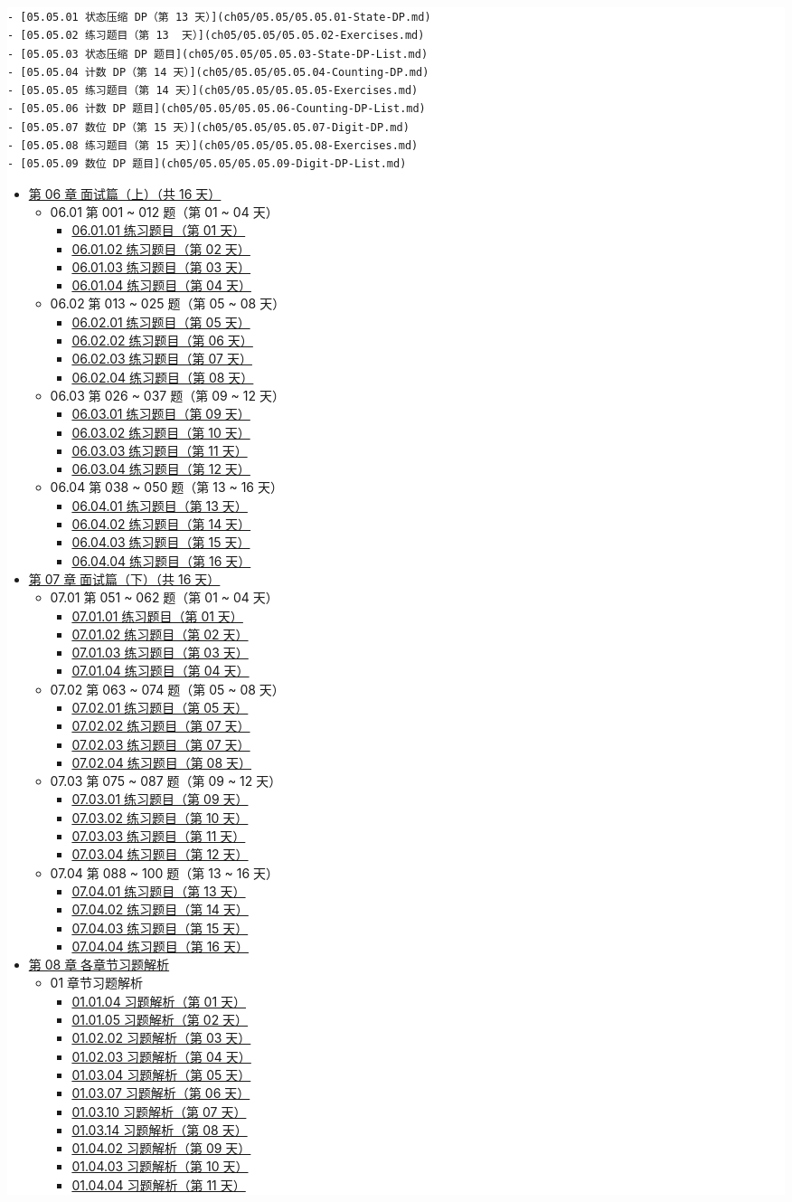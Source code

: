     - [05.05.01 状态压缩 DP（第 13 天）](ch05/05.05/05.05.01-State-DP.md)
    - [05.05.02 练习题目（第 13  天）](ch05/05.05/05.05.02-Exercises.md)
    - [05.05.03 状态压缩 DP 题目](ch05/05.05/05.05.03-State-DP-List.md)
    - [05.05.04 计数 DP（第 14 天）](ch05/05.05/05.05.04-Counting-DP.md)
    - [05.05.05 练习题目（第 14 天）](ch05/05.05/05.05.05-Exercises.md)
    - [05.05.06 计数 DP 题目](ch05/05.05/05.05.06-Counting-DP-List.md)
    - [05.05.07 数位 DP（第 15 天）](ch05/05.05/05.05.07-Digit-DP.md)
    - [05.05.08 练习题目（第 15 天）](ch05/05.05/05.05.08-Exercises.md)
    - [05.05.09 数位 DP 题目](ch05/05.05/05.05.09-Digit-DP-List.md)
- [第 06 章 面试篇（上）（共 16 天） ](ch06/index.md)
  - 06.01 第 001 ~ 012 题（第 01 ~ 04 天）
    - [06.01.01 练习题目（第 01 天）](ch06/06.01/06.01.01-Exercises.md)
    - [06.01.02 练习题目（第 02 天）](ch06/06.01/06.01.02-Exercises.md)
    - [06.01.03 练习题目（第 03 天）](ch06/06.01/06.01.03-Exercises.md)
    - [06.01.04 练习题目（第 04 天）](ch06/06.01/06.01.04-Exercises.md)
  - 06.02 第 013 ~ 025 题（第 05 ~ 08 天）
    - [06.02.01 练习题目（第 05 天）](ch06/06.02/06.02.01-Exercises.md)
    - [06.02.02 练习题目（第 06 天）](ch06/06.02/06.02.02-Exercises.md)
    - [06.02.03 练习题目（第 07 天）](ch06/06.02/06.02.03-Exercises.md)
    - [06.02.04 练习题目（第 08 天）](ch06/06.02/06.02.04-Exercises.md)
  - 06.03 第 026 ~ 037 题（第 09 ~ 12 天）
    - [06.03.01 练习题目（第 09 天）](ch06/06.03/06.03.01-Exercises.md)
    - [06.03.02 练习题目（第 10 天）](ch06/06.03/06.03.02-Exercises.md)
    - [06.03.03 练习题目（第 11 天）](ch06/06.03/06.03.03-Exercises.md)
    - [06.03.04 练习题目（第 12 天）](ch06/06.03/06.03.04-Exercises.md)
  - 06.04 第 038 ~ 050 题（第 13 ~ 16 天）
    - [06.04.01 练习题目（第 13 天）](ch06/06.04/06.04.01-Exercises.md)
    - [06.04.02 练习题目（第 14 天）](ch06/06.04/06.04.02-Exercises.md)
    - [06.04.03 练习题目（第 15 天）](ch06/06.04/06.04.03-Exercises.md)
    - [06.04.04 练习题目（第 16 天）](ch06/06.04/06.04.04-Exercises.md)
- [第 07 章 面试篇（下）（共 16 天）](ch07/index.md)
  - 07.01 第 051 ~ 062 题（第 01 ~ 04 天）
    - [07.01.01 练习题目（第 01 天）](ch07/07.01/07.01.01-Exercises.md)
    - [07.01.02 练习题目（第 02 天）](ch07/07.01/07.01.02-Exercises.md)
    - [07.01.03 练习题目（第 03 天）](ch07/07.01/07.01.03-Exercises.md)
    - [07.01.04 练习题目（第 04 天）](ch07/07.01/07.01.04-Exercises.md)
  - 07.02 第 063 ~ 074 题（第 05 ~ 08 天）
    - [07.02.01 练习题目（第 05 天）](ch07/07.02/07.02.01-Exercises.md)
    - [07.02.02 练习题目（第 07 天）](ch07/07.02/07.02.02-Exercises.md)
    - [07.02.03 练习题目（第 07 天）](ch07/07.02/07.02.03-Exercises.md)
    - [07.02.04 练习题目（第 08 天）](ch07/07.02/07.02.04-Exercises.md)
  - 07.03 第 075 ~ 087 题（第 09 ~ 12 天）
    - [07.03.01 练习题目（第 09 天）](ch07/07.03/07.03.01-Exercises.md)
    - [07.03.02 练习题目（第 10 天）](ch07/07.03/07.03.02-Exercises.md)
    - [07.03.03 练习题目（第 11 天）](ch07/07.03/07.03.03-Exercises.md)
    - [07.03.04 练习题目（第 12 天）](ch07/07.03/07.03.04-Exercises.md)
  - 07.04 第 088 ~ 100 题（第 13 ~ 16 天）
    - [07.04.01 练习题目（第 13 天）](ch07/07.04/07.04.01-Exercises.md)
    - [07.04.02 练习题目（第 14 天）](ch07/07.04/07.04.02-Exercises.md)
    - [07.04.03 练习题目（第 15 天）](ch07/07.04/07.04.03-Exercises.md)
    - [07.04.04 练习题目（第 16 天）](ch07/07.04/07.04.04-Exercises.md)
- [第 08 章 各章节习题解析](keys/index.md)
  - 01 章节习题解析
    - [01.01.04 习题解析（第 01 天）](keys/ch01-keys/01.01.04-Exercises-Key.md)
    - [01.01.05 习题解析（第 02 天）](keys/ch01-keys/01.01.05-Exercises-Key.md)
    - [01.02.02 习题解析（第 03 天）](keys/ch01-keys/01.02.02-Exercises-Key.md)
    - [01.02.03 习题解析（第 04 天）](keys/ch01-keys/01.02.03-Exercises-Key.md)
    - [01.03.04 习题解析（第 05 天）](keys/ch01-keys/01.03.04-Exercises-Key.md)
    - [01.03.07 习题解析（第 06 天）](keys/ch01-keys/01.03.07-Exercises-Key.md)
    - [01.03.10 习题解析（第 07 天）](keys/ch01-keys/01.03.10-Exercises-Key.md)
    - [01.03.14 习题解析（第 08 天）](keys/ch01-keys/01.03.14-Exercises-Key.md)
    - [01.04.02 习题解析（第 09 天）](keys/ch01-keys/01.04.02-Exercises-Key.md)
    - [01.04.03 习题解析（第 10 天）](keys/ch01-keys/01.04.03-Exercises-Key.md)
    - [01.04.04 习题解析（第 11 天）](keys/ch01-keys/01.04.04-Exercises-Key.md)